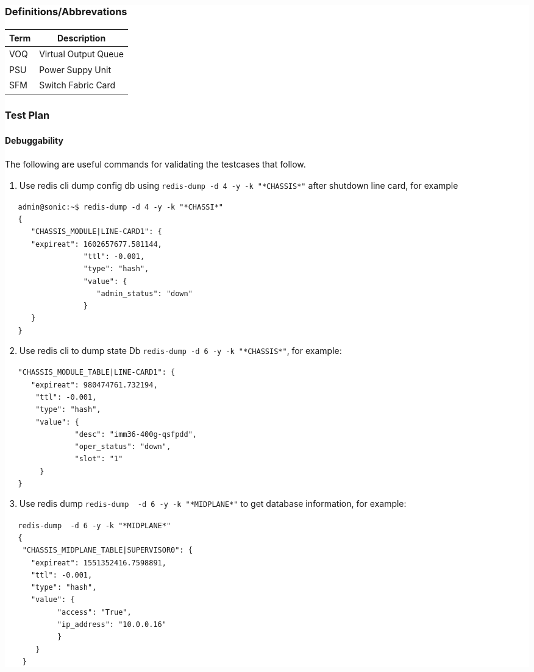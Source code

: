 
### Definitions/Abbrevations
  Term | Description
  -----|-------------
  VOQ  | Virtual Output Queue
  PSU  | Power Suppy Unit
  SFM  | Switch Fabric Card
  
### Test Plan 

#### Debuggability

The following are useful commands for validating the testcases that follow.

1. Use redis cli dump config db using ` redis-dump -d 4 -y -k "*CHASSIS*" ` after shutdown line card, for example
```
   admin@sonic:~$ redis-dump -d 4 -y -k "*CHASSI*"
   {
      "CHASSIS_MODULE|LINE-CARD1": {
      "expireat": 1602657677.581144,
                  "ttl": -0.001,
                  "type": "hash",
                  "value": {
                     "admin_status": "down"
                  }
      }
   }
```
2. Use redis cli to dump state Db  ` redis-dump -d 6 -y -k "*CHASSIS*" `, for example: 
```
   "CHASSIS_MODULE_TABLE|LINE-CARD1": {
      "expireat": 980474761.732194, 
       "ttl": -0.001, 
       "type": "hash", 
       "value": {
                "desc": "imm36-400g-qsfpdd", 
                "oper_status": "down", 
                "slot": "1"
        }
   }
```
3. Use redis dump  ` redis-dump  -d 6 -y -k "*MIDPLANE*" ` to get database information, for example:
```
   redis-dump  -d 6 -y -k "*MIDPLANE*"
   {
    "CHASSIS_MIDPLANE_TABLE|SUPERVISOR0": {
      "expireat": 1551352416.7598891, 
      "ttl": -0.001, 
      "type": "hash", 
      "value": {
            "access": "True", 
            "ip_address": "10.0.0.16"
            }
       }
    }
```
